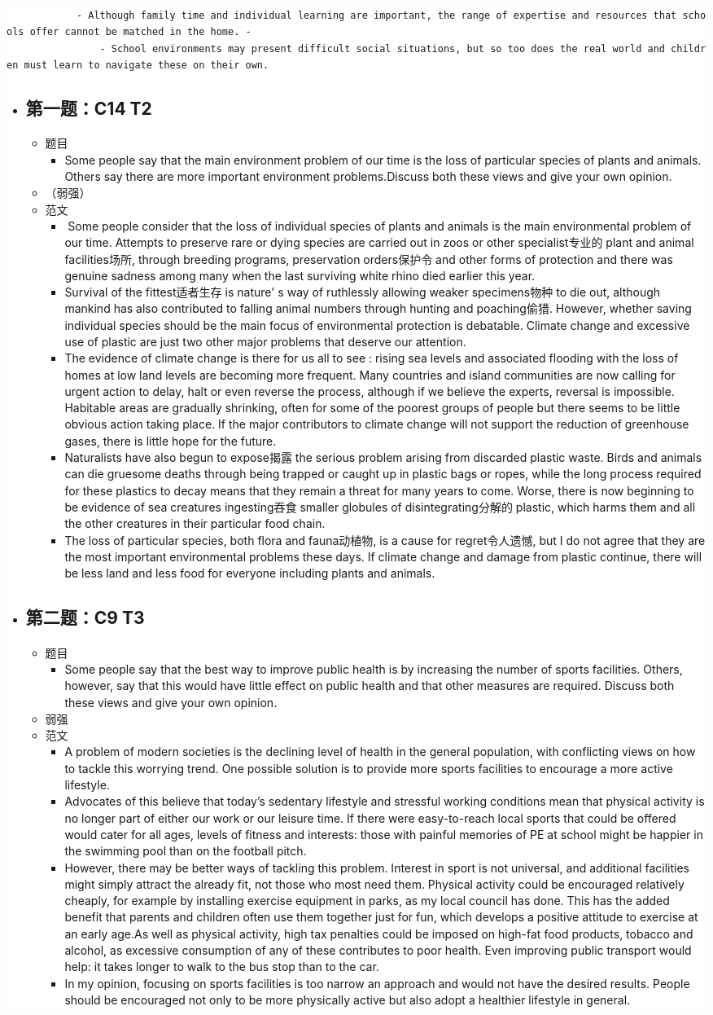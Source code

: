 				- Although family time and individual learning are important, the range of expertise and resources that schools offer cannot be matched in the home. - 
					- School environments may present difficult social situations, but so too does the real world and children must learn to navigate these on their own.
- ## 第一题：C14 T2
	- 题目
		- Some people say that the main environment problem of our time is the loss of particular species of plants and animals. Others say there are more important environment problems.Discuss both these views and give your own opinion.
	- （弱强）
	- 范文
		-  Some people consider that the loss of individual species of plants and animals is the main environmental problem of our time. Attempts to preserve rare or dying species are carried out in zoos or other specialist专业的 plant and animal facilities场所, through breeding programs, preservation orders保护令 and other forms of protection and there was genuine sadness among many when the last surviving white rhino died earlier this year.
		- Survival of the fittest适者生存 is nature' s way of ruthlessly allowing weaker specimens物种 to die out, although mankind has also contributed to falling animal numbers through hunting and poaching偷猎. However, whether saving individual species should be the main focus of environmental protection is debatable. Climate change and excessive use of plastic are just two other major problems that deserve our attention.
		- The evidence of climate change is there for us all to see : rising sea levels and associated flooding with the loss of homes at low land levels are becoming more frequent. Many countries and island communities are now calling for urgent action to delay, halt or even reverse the process, although if we believe the experts, reversal is impossible. Habitable areas are gradually shrinking, often for some of the poorest groups of people but there seems to be little obvious action taking place. If the major contributors to climate change will not support the reduction of greenhouse gases, there is little hope for the future.
		- Naturalists have also begun to expose揭露 the serious problem arising from discarded plastic waste. Birds and animals can die gruesome deaths through being trapped or caught up in plastic bags or ropes, while the long process required for these plastics to decay means that they remain a threat for many years to come. Worse, there is now beginning to be evidence of sea creatures ingesting吞食 smaller globules of disintegrating分解的 plastic, which harms them and all the other creatures in their particular food chain.
		- The loss of particular species, both flora and fauna动植物, is a cause for regret令人遗憾, but I do not agree that they are the most important environmental problems these days. If climate change and damage from plastic continue, there will be less land and less food for everyone including plants and animals.
- ## 第二题：C9 T3
	- 题目
		- Some people say that the best way to improve public health is by increasing the number of sports facilities. Others, however, say that this would have little effect on public health and that other measures are required. Discuss both these views and give your own opinion.
	- 弱强
	- 范文
		- A problem of modern societies is the declining level of health in the general population, with conflicting views on how to tackle this worrying trend. One possible solution is to provide more sports facilities to encourage a more active lifestyle.
		- Advocates of this believe that today’s sedentary lifestyle and stressful working conditions mean that physical activity is no longer part of either our work or our leisure time. If there were easy-to-reach local sports that could be offered would cater for all ages, levels of fitness and interests: those with painful memories of PE at school might be happier in the swimming pool than on the football pitch.
		- However, there may be better ways of tackling this problem. Interest in sport is not universal, and additional facilities might simply attract the already fit, not those who most need them. Physical activity could be encouraged relatively cheaply, for example by installing exercise equipment in parks, as my local council has done. This has the added benefit that parents and children often use them together just for fun, which develops a positive attitude to exercise at an early age.As well as physical activity, high tax penalties could be imposed on high-fat food products, tobacco and alcohol, as excessive consumption of any of these contributes to poor health. Even improving public transport would help: it takes longer to walk to the bus stop than to the car.
		- In my opinion, focusing on sports facilities is too narrow an approach and would not have the desired results. People should be encouraged not only to be more physically active but also adopt a healthier lifestyle in general.